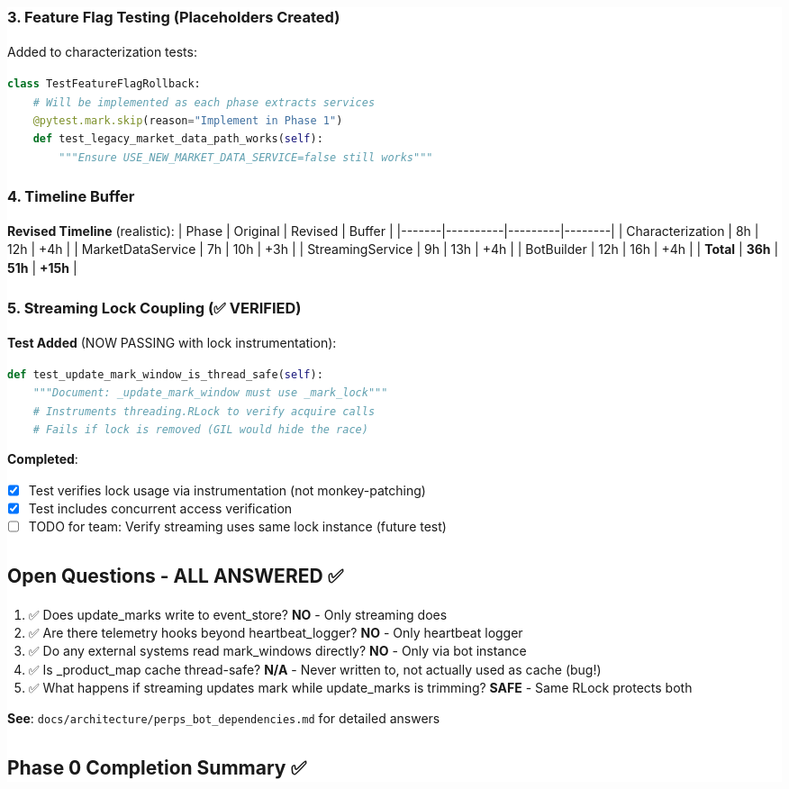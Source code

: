 ### 3. Feature Flag Testing (Placeholders Created)

Added to characterization tests:
```python
class TestFeatureFlagRollback:
    # Will be implemented as each phase extracts services
    @pytest.mark.skip(reason="Implement in Phase 1")
    def test_legacy_market_data_path_works(self):
        """Ensure USE_NEW_MARKET_DATA_SERVICE=false still works"""
```

### 4. Timeline Buffer

**Revised Timeline** (realistic):
| Phase | Original | Revised | Buffer |
|-------|----------|---------|--------|
| Characterization | 8h | 12h | +4h |
| MarketDataService | 7h | 10h | +3h |
| StreamingService | 9h | 13h | +4h |
| BotBuilder | 12h | 16h | +4h |
| **Total** | **36h** | **51h** | **+15h** |

### 5. Streaming Lock Coupling (✅ VERIFIED)

**Test Added** (NOW PASSING with lock instrumentation):
```python
def test_update_mark_window_is_thread_safe(self):
    """Document: _update_mark_window must use _mark_lock"""
    # Instruments threading.RLock to verify acquire calls
    # Fails if lock is removed (GIL would hide the race)
```

**Completed**:
- [x] Test verifies lock usage via instrumentation (not monkey-patching)
- [x] Test includes concurrent access verification
- [ ] TODO for team: Verify streaming uses same lock instance (future test)

## Open Questions - ALL ANSWERED ✅

1. ✅ Does update_marks write to event_store? **NO** - Only streaming does
2. ✅ Are there telemetry hooks beyond heartbeat_logger? **NO** - Only heartbeat logger
3. ✅ Do any external systems read mark_windows directly? **NO** - Only via bot instance
4. ✅ Is _product_map cache thread-safe? **N/A** - Never written to, not actually used as cache (bug!)
5. ✅ What happens if streaming updates mark while update_marks is trimming? **SAFE** - Same RLock protects both

**See**: `docs/architecture/perps_bot_dependencies.md` for detailed answers

## Phase 0 Completion Summary ✅
